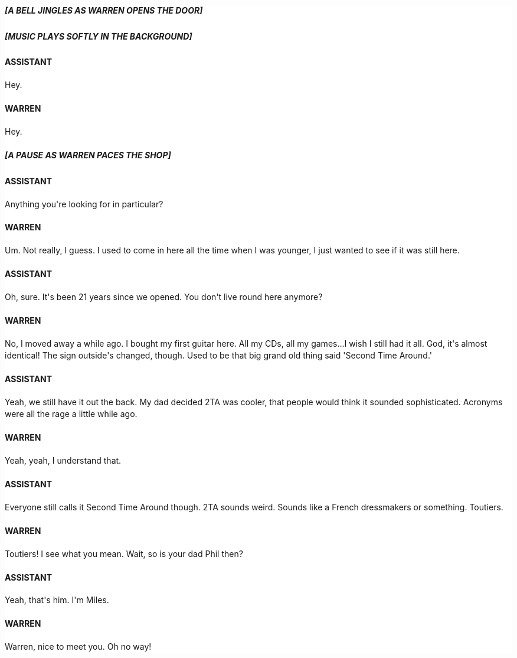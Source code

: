 ##### [A BELL JINGLES AS WARREN OPENS THE DOOR]
##### [MUSIC PLAYS SOFTLY IN THE BACKGROUND]

#### ASSISTANT

Hey.

#### WARREN

Hey.

##### [A PAUSE AS WARREN PACES THE SHOP]

#### ASSISTANT

Anything you're looking for in particular? 

#### WARREN

Um. Not really, I guess. I used to come in here all the time when I was younger, I just wanted to see if it was still here. 

#### ASSISTANT

Oh, sure. It's been 21 years since we opened. You don't live round here anymore? 

#### WARREN

No, I moved away a while ago. I bought my first guitar here. All my CDs, all my games...I wish I still had it all. God, it's almost identical! The sign outside's changed, though. Used to be that big grand old thing said 'Second Time Around.' 

#### ASSISTANT

Yeah, we still have it out the back. My dad decided 2TA was cooler, that people would think it sounded sophisticated. Acronyms were all the rage a little while ago.  

#### WARREN

Yeah, yeah, I understand that. 

#### ASSISTANT

Everyone still calls it Second Time Around though. 2TA sounds weird. Sounds like a French dressmakers or something. Toutiers. 

#### WARREN

Toutiers! I see what you mean. Wait, so is your dad Phil then? 

#### ASSISTANT

Yeah, that's him. I'm Miles. 

#### WARREN

Warren, nice to meet you. Oh no way! 
